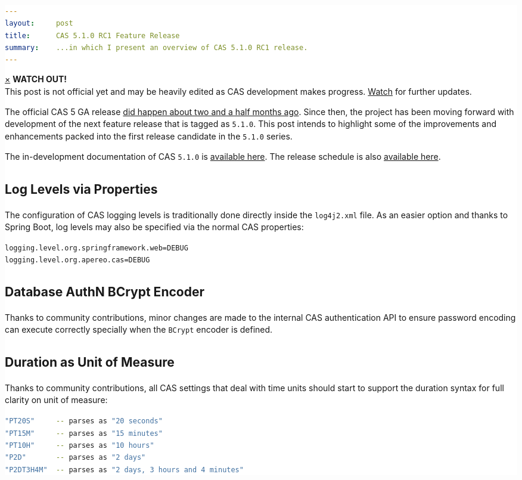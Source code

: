 ```yaml
---
layout:     post
title:      CAS 5.1.0 RC1 Feature Release
summary:    ...in which I present an overview of CAS 5.1.0 RC1 release.
---
```


<div class="alert alert-danger">
  <a href="#" class="close" data-dismiss="alert" aria-label="close">&times;</a>
  <strong>WATCH OUT!</strong><br/>This post is not official yet and may be heavily edited as CAS development makes progress. <a href="https://apereo.github.io/feed.xml">Watch</a> for further updates.
</div>

The official CAS 5 GA release [did happen about two and a half months ago](https://github.com/apereo/cas/releases/tag/v5.0.0). Since then,
the project has been moving forward with development of the next feature release
that is tagged as `5.1.0`. This post intends to highlight some of the improvements
and enhancements packed into the first release candidate in the `5.1.0` series.

The in-development documentation of CAS `5.1.0` is [available here](https://apereo.github.io/cas/development/).
The release schedule is also [available here](https://github.com/apereo/cas/milestones).

## Log Levels via Properties

The configuration of CAS logging levels is traditionally done directly inside the `log4j2.xml` file.
As an easier option and thanks to Spring Boot, log levels may also be specified via the normal
CAS properties:

```properties
logging.level.org.springframework.web=DEBUG
logging.level.org.apereo.cas=DEBUG
```

## Database AuthN BCrypt Encoder

Thanks to community contributions, minor changes are made to the internal CAS authentication API to ensure
password encoding can execute correctly specially when the `BCrypt` encoder is defined.

## Duration as Unit of Measure

Thanks to community contributions, all CAS settings that deal with time units
should start to support the duration syntax for full clarity on unit of measure:

```bash
"PT20S"     -- parses as "20 seconds"
"PT15M"     -- parses as "15 minutes"
"PT10H"     -- parses as "10 hours"
"P2D"       -- parses as "2 days"
"P2DT3H4M"  -- parses as "2 days, 3 hours and 4 minutes"
```
